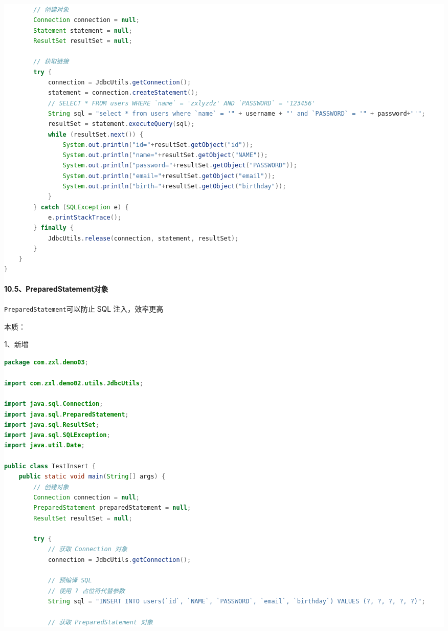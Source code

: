 ```java
        // 创建对象
        Connection connection = null;
        Statement statement = null;
        ResultSet resultSet = null;

        // 获取链接
        try {
            connection = JdbcUtils.getConnection();
            statement = connection.createStatement();
            // SELECT * FROM users WHERE `name` = 'zxlyzdz' AND `PASSWORD` = '123456'
            String sql = "select * from users where `name` = '" + username + "' and `PASSWORD` = '" + password+"'";
            resultSet = statement.executeQuery(sql);
            while (resultSet.next()) {
                System.out.println("id="+resultSet.getObject("id"));
                System.out.println("name="+resultSet.getObject("NAME"));
                System.out.println("password="+resultSet.getObject("PASSWORD"));
                System.out.println("email="+resultSet.getObject("email"));
                System.out.println("birth="+resultSet.getObject("birthday"));
            }
        } catch (SQLException e) {
            e.printStackTrace();
        } finally {
            JdbcUtils.release(connection, statement, resultSet);
        }
    }
}
```

#### 10.5、PreparedStatement对象

`PreparedStatement`可以防止 SQL 注入，效率更高

本质：

1、新增

```java
package com.zxl.demo03;

import com.zxl.demo02.utils.JdbcUtils;

import java.sql.Connection;
import java.sql.PreparedStatement;
import java.sql.ResultSet;
import java.sql.SQLException;
import java.util.Date;

public class TestInsert {
    public static void main(String[] args) {
        // 创建对象
        Connection connection = null;
        PreparedStatement preparedStatement = null;
        ResultSet resultSet = null;

        try {
            // 获取 Connection 对象
            connection = JdbcUtils.getConnection();

            // 预编译 SQL
            // 使用 ? 占位符代替参数
            String sql = "INSERT INTO users(`id`, `NAME`, `PASSWORD`, `email`, `birthday`) VALUES (?, ?, ?, ?, ?)";

            // 获取 PreparedStatement 对象
```